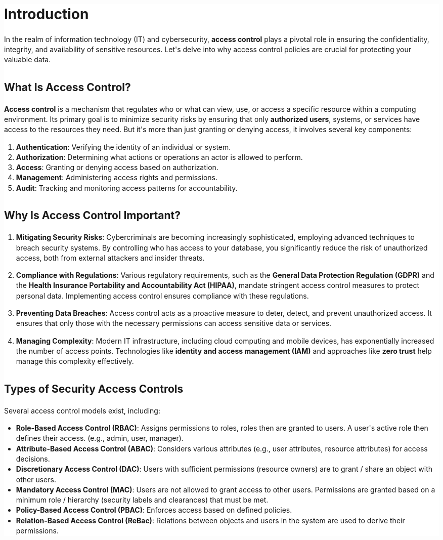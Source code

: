 # Introduction

In the realm of information technology (IT) and cybersecurity, **access control** plays a pivotal role in ensuring the confidentiality, integrity, and availability of sensitive resources. Let's delve into why access control policies are crucial for protecting your valuable data.

## What Is Access Control?

**Access control** is a mechanism that regulates who or what can view, use, or access a specific resource within a computing environment. Its primary goal is to minimize security risks by ensuring that only **authorized users**, systems, or services have access to the resources they need. But it's more than just granting or denying access, it involves several key components:

1. **Authentication**: Verifying the identity of an individual or system.
2. **Authorization**: Determining what actions or operations an actor is allowed to perform.
3. **Access**: Granting or denying access based on authorization.
4. **Management**: Administering access rights and permissions.
5. **Audit**: Tracking and monitoring access patterns for accountability.

## Why Is Access Control Important?

1. **Mitigating Security Risks**: Cybercriminals are becoming increasingly sophisticated, employing advanced techniques to breach security systems. By controlling who has access to your database, you significantly reduce the risk of unauthorized access, both from external attackers and insider threats.

2. **Compliance with Regulations**: Various regulatory requirements, such as the **General Data Protection Regulation (GDPR)** and the **Health Insurance Portability and Accountability Act (HIPAA)**, mandate stringent access control measures to protect personal data. Implementing access control ensures compliance with these regulations.

3. **Preventing Data Breaches**: Access control acts as a proactive measure to deter, detect, and prevent unauthorized access. It ensures that only those with the necessary permissions can access sensitive data or services.

4. **Managing Complexity**: Modern IT infrastructure, including cloud computing and mobile devices, has exponentially increased the number of access points. Technologies like **identity and access management (IAM)** and approaches like **zero trust** help manage this complexity effectively.

## Types of Security Access Controls

Several access control models exist, including:

- **Role-Based Access Control (RBAC)**: Assigns permissions to roles, roles then are granted to users. A user's active role then defines their access. (e.g., admin, user, manager).
- **Attribute-Based Access Control (ABAC)**: Considers various attributes (e.g., user attributes, resource attributes) for access decisions.
- **Discretionary Access Control (DAC)**: Users with sufficient permissions (resource owners) are to grant / share an object with other users.
- **Mandatory Access Control (MAC)**: Users are not allowed to grant access to other users. Permissions are granted based on a minimum role / hierarchy (security labels and clearances) that must be met.
- **Policy-Based Access Control (PBAC)**: Enforces access based on defined policies.
- **Relation-Based Access Control (ReBac)**: Relations between objects and users in the system are used to derive their permissions.
